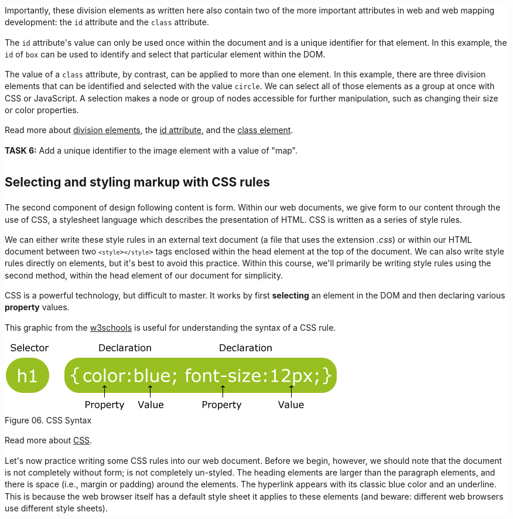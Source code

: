 Importantly, these division elements as written here also contain two of the more important attributes in web and web mapping development: the <code>id</code> attribute and the <code>class</code> attribute.

The  <code>id</code> attribute's value can only be used once within the document and is a unique identifier for that element. In this example, the  <code>id</code> of  <code>box</code> can be used to identify and select that particular element within the DOM.

The value of a <code>class</code> attribute, by contrast, can be applied to more than one element. In this example, there are three division elements that can be identified and selected with the value <code>circle</code>. We can select all of those elements as a group at once with CSS or JavaScript. A selection makes a node or group of nodes accessible for further manipulation, such as changing their size or color properties.

Read more about [division elements](https://developer.mozilla.org/en-US/docs/Web/HTML/Element/div), the [id attribute](https://developer.mozilla.org/en-US/docs/Web/HTML/Global_attributes/id), and the [class element](https://developer.mozilla.org/en-US/docs/Web/HTML/Global_attributes/class).

**TASK 6:** Add a unique identifier to the image element with a value of "map".

## Selecting and styling markup with CSS rules

The second component of design following content is form. Within our web documents, we give form to our content through the use of CSS, a stylesheet language which describes the presentation of HTML. CSS is written as a series of style rules.

We can either write these style rules in an external text document (a file that uses the extension *.css*) or within our HTML document between two <code>`<style`>`</style`></code> tags enclosed within the head element at the top of the document. We can also write style rules directly on elements, but it's best to avoid this practice. Within this course, we'll primarily be writing style rules using the second method, within the head element of our document for simplicity.

CSS is a powerful technology, but difficult to master. It works by first **selecting** an element in the DOM and then declaring various **property** values.

This graphic from the [w3schools](http://www.w3schools.com/css/css_syntax.asp) is useful for understanding the syntax of a CSS rule.

![CSS Syntax](lesson-02-graphics/selector.gif)  
Figure 06. CSS Syntax

Read more about [CSS](https://developer.mozilla.org/en-US/docs/Web/CSS).

Let's now practice writing some CSS rules into our web document. Before we begin, however, we should note that the document is not completely without form; is not completely un-styled. The heading elements are larger than the paragraph elements, and there is space (i.e., margin or padding) around the elements. The hyperlink appears with its classic blue color and an underline. This is because the web browser itself has a default style sheet it applies to these elements (and beware: different web browsers use different style sheets).
